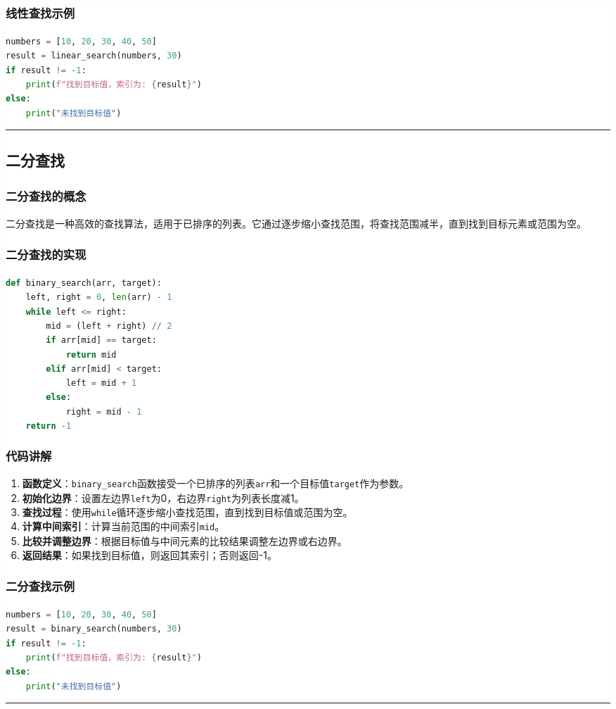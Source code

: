### 线性查找示例

```python
numbers = [10, 20, 30, 40, 50]
result = linear_search(numbers, 30)
if result != -1:
    print(f"找到目标值，索引为: {result}")
else:
    print("未找到目标值")
```

---

## 二分查找

### 二分查找的概念

二分查找是一种高效的查找算法，适用于已排序的列表。它通过逐步缩小查找范围，将查找范围减半，直到找到目标元素或范围为空。

### 二分查找的实现

```python
def binary_search(arr, target):
    left, right = 0, len(arr) - 1
    while left <= right:
        mid = (left + right) // 2
        if arr[mid] == target:
            return mid
        elif arr[mid] < target:
            left = mid + 1
        else:
            right = mid - 1
    return -1
```

### 代码讲解

1. **函数定义**：`binary_search`函数接受一个已排序的列表`arr`和一个目标值`target`作为参数。
2. **初始化边界**：设置左边界`left`为0，右边界`right`为列表长度减1。
3. **查找过程**：使用`while`循环逐步缩小查找范围，直到找到目标值或范围为空。
4. **计算中间索引**：计算当前范围的中间索引`mid`。
5. **比较并调整边界**：根据目标值与中间元素的比较结果调整左边界或右边界。
6. **返回结果**：如果找到目标值，则返回其索引；否则返回-1。

### 二分查找示例

```python
numbers = [10, 20, 30, 40, 50]
result = binary_search(numbers, 30)
if result != -1:
    print(f"找到目标值，索引为: {result}")
else:
    print("未找到目标值")
```

---